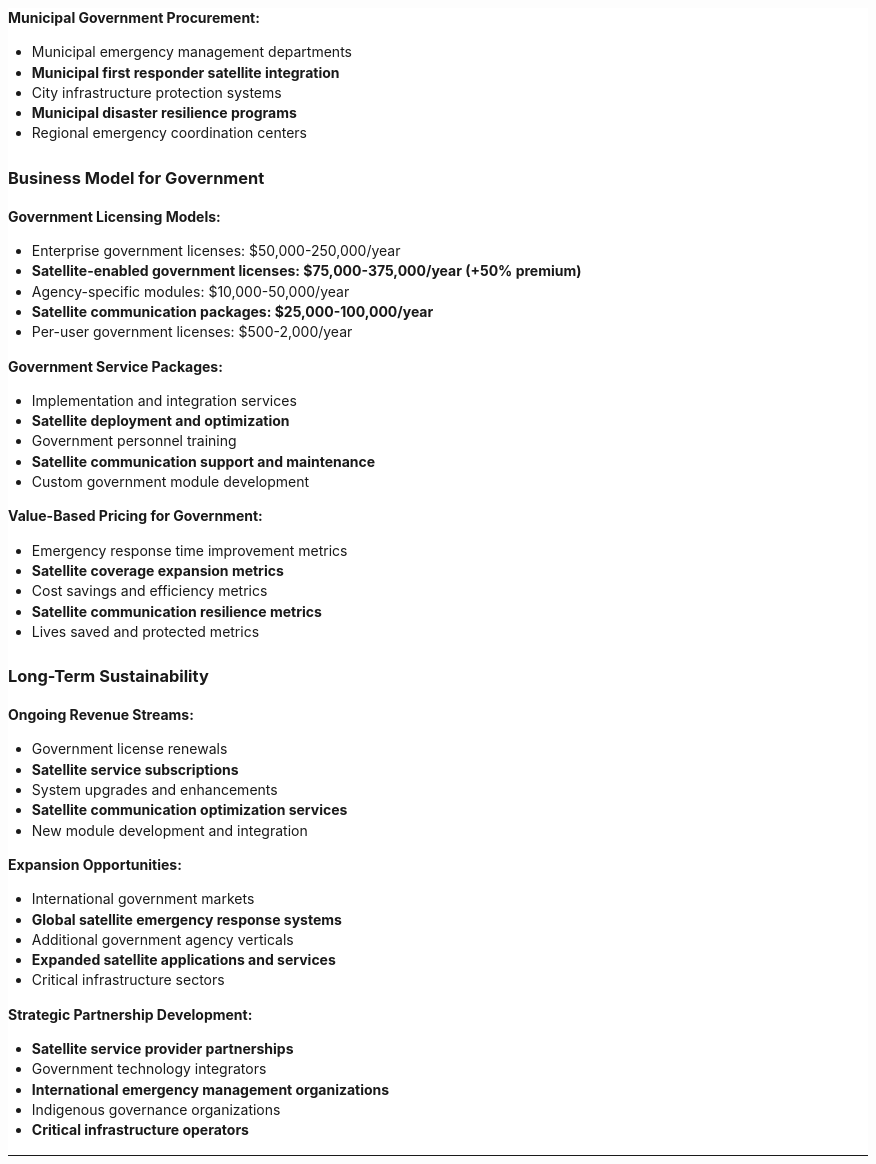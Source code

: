**Municipal Government Procurement:**
- Municipal emergency management departments
- **Municipal first responder satellite integration**
- City infrastructure protection systems
- **Municipal disaster resilience programs**
- Regional emergency coordination centers

### Business Model for Government

**Government Licensing Models:**
- Enterprise government licenses: $50,000-250,000/year
- **Satellite-enabled government licenses: $75,000-375,000/year (+50% premium)**
- Agency-specific modules: $10,000-50,000/year
- **Satellite communication packages: $25,000-100,000/year**
- Per-user government licenses: $500-2,000/year

**Government Service Packages:**
- Implementation and integration services
- **Satellite deployment and optimization**
- Government personnel training
- **Satellite communication support and maintenance**
- Custom government module development

**Value-Based Pricing for Government:**
- Emergency response time improvement metrics
- **Satellite coverage expansion metrics**
- Cost savings and efficiency metrics
- **Satellite communication resilience metrics**
- Lives saved and protected metrics

### Long-Term Sustainability

**Ongoing Revenue Streams:**
- Government license renewals
- **Satellite service subscriptions**
- System upgrades and enhancements
- **Satellite communication optimization services**
- New module development and integration

**Expansion Opportunities:**
- International government markets
- **Global satellite emergency response systems**
- Additional government agency verticals
- **Expanded satellite applications and services**
- Critical infrastructure sectors

**Strategic Partnership Development:**
- **Satellite service provider partnerships**
- Government technology integrators
- **International emergency management organizations**
- Indigenous governance organizations
- **Critical infrastructure operators**

---
